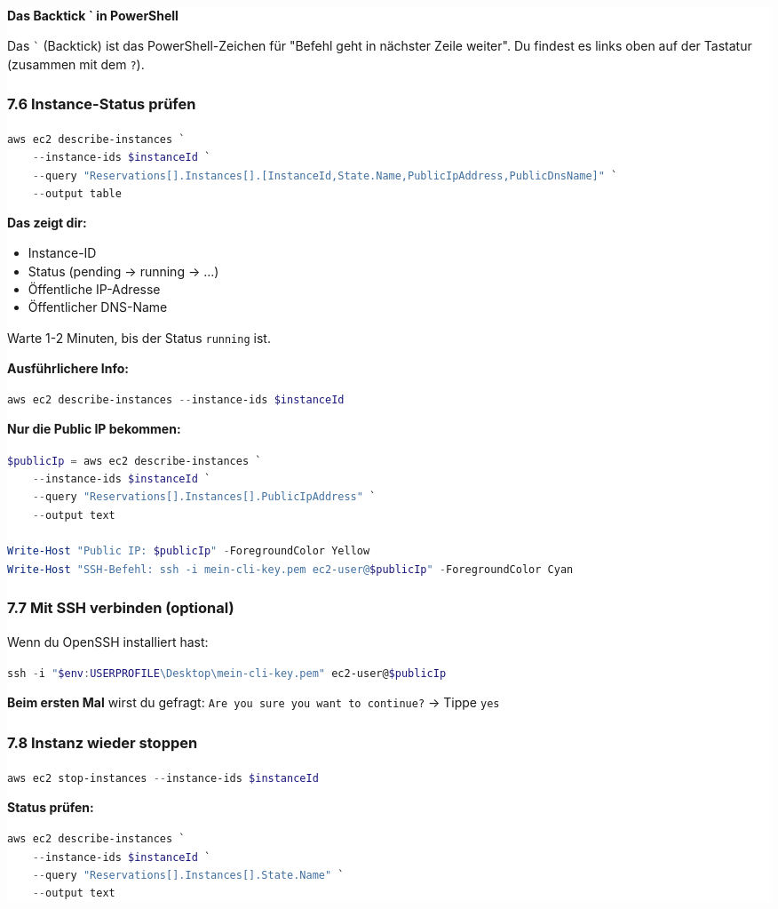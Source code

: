 **Das Backtick ` in PowerShell**

Das `` ` `` (Backtick) ist das PowerShell-Zeichen für "Befehl geht in nächster Zeile weiter". Du findest es links oben auf der Tastatur (zusammen mit dem `?`).

### 7.6 Instance-Status prüfen

```powershell
aws ec2 describe-instances `
    --instance-ids $instanceId `
    --query "Reservations[].Instances[].[InstanceId,State.Name,PublicIpAddress,PublicDnsName]" `
    --output table
```

**Das zeigt dir:**
- Instance-ID
- Status (pending → running → ...)
- Öffentliche IP-Adresse
- Öffentlicher DNS-Name

Warte 1-2 Minuten, bis der Status `running` ist.

**Ausführlichere Info:**
```powershell
aws ec2 describe-instances --instance-ids $instanceId
```

**Nur die Public IP bekommen:**
```powershell
$publicIp = aws ec2 describe-instances `
    --instance-ids $instanceId `
    --query "Reservations[].Instances[].PublicIpAddress" `
    --output text

Write-Host "Public IP: $publicIp" -ForegroundColor Yellow
Write-Host "SSH-Befehl: ssh -i mein-cli-key.pem ec2-user@$publicIp" -ForegroundColor Cyan
```

### 7.7 Mit SSH verbinden (optional)

Wenn du OpenSSH installiert hast:

```powershell
ssh -i "$env:USERPROFILE\Desktop\mein-cli-key.pem" ec2-user@$publicIp
```

**Beim ersten Mal** wirst du gefragt: `Are you sure you want to continue?` → Tippe `yes`

### 7.8 Instanz wieder stoppen

```powershell
aws ec2 stop-instances --instance-ids $instanceId
```

**Status prüfen:**
```powershell
aws ec2 describe-instances `
    --instance-ids $instanceId `
    --query "Reservations[].Instances[].State.Name" `
    --output text
```

